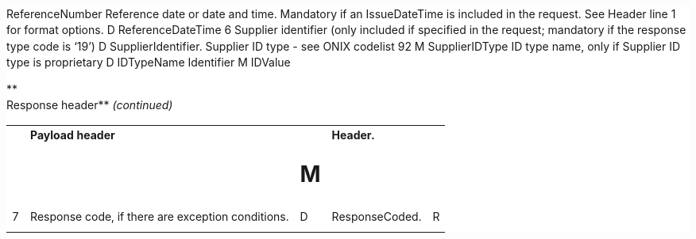 <td>ReferenceNumber</td>
<td></td>
</tr>
<tr class="even">
<td></td>
<td>Reference date or date and time. Mandatory if an IssueDateTime is included in the request. See Header line 1 for format options.</td>
<td>D</td>
<td>ReferenceDateTime</td>
<td></td>
</tr>
<tr class="odd">
<td>6</td>
<td>Supplier identifier (only included if specified in the request; mandatory if the response type code is ‘19’)</td>
<td>D</td>
<td>SupplierIdentifier.</td>
<td></td>
</tr>
<tr class="even">
<td></td>
<td>Supplier ID type - see ONIX codelist 92</td>
<td>M</td>
<td>SupplierIDType</td>
<td></td>
</tr>
<tr class="odd">
<td></td>
<td>ID type name, only if Supplier ID type is proprietary</td>
<td>D</td>
<td>IDTypeName</td>
<td></td>
</tr>
<tr class="even">
<td></td>
<td>Identifier</td>
<td>M</td>
<td>IDValue</td>
<td></td>
</tr>
</tbody>
</table>

**  
Response header** *(continued)*

<table>
<tbody>
<tr class="odd">
<td></td>
<td><strong>Payload header</strong></td>
<td><h1 id="m-1">M</h1></td>
<td><strong>Header.</strong></td>
<td></td>
</tr>
<tr class="even">
<td>7</td>
<td>Response code, if there are exception conditions.</td>
<td>D</td>
<td>ResponseCoded.</td>
<td>R</td>
</tr>
<tr class="odd">
<td></td>
